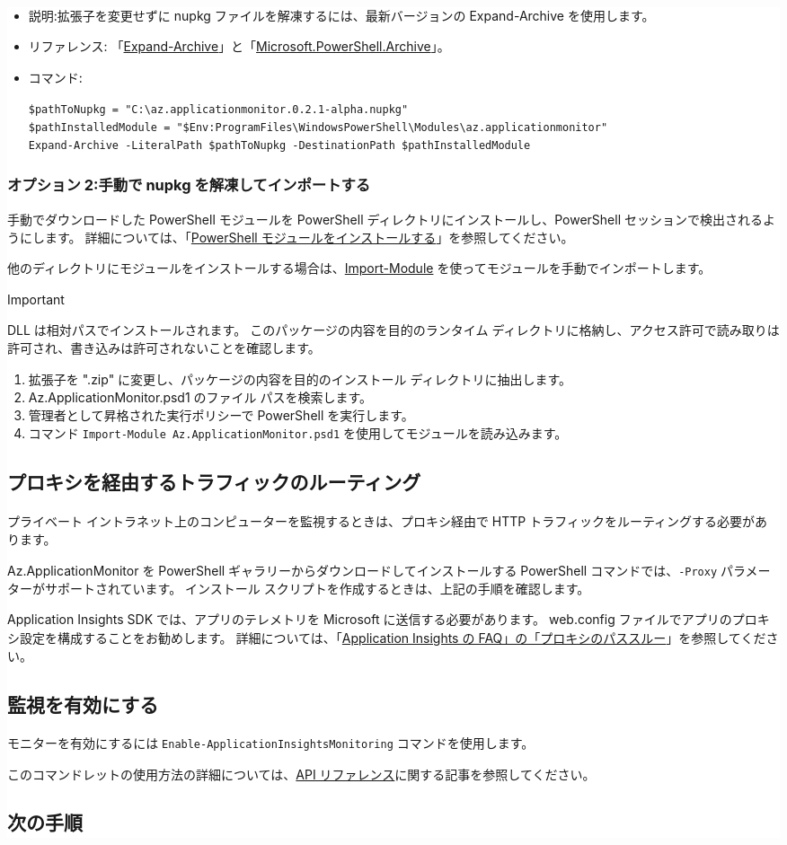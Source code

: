 - 説明:拡張子を変更せずに nupkg ファイルを解凍するには、最新バージョンの Expand-Archive を使用します。
- リファレンス: 「[Expand-Archive](https://docs.microsoft.com/powershell/module/microsoft.powershell.archive/expand-archive?view=powershell-6)」と「[Microsoft.PowerShell.Archive](https://www.powershellgallery.com/packages/Microsoft.PowerShell.Archive/1.1.0.0)」。
- コマンド:

    ```
    $pathToNupkg = "C:\az.applicationmonitor.0.2.1-alpha.nupkg"
    $pathInstalledModule = "$Env:ProgramFiles\WindowsPowerShell\Modules\az.applicationmonitor"
    Expand-Archive -LiteralPath $pathToNupkg -DestinationPath $pathInstalledModule
    ```

### <a name="option-2-unzip-and-import-nupkg-manually"></a>オプション 2:手動で nupkg を解凍してインポートする
手動でダウンロードした PowerShell モジュールを PowerShell ディレクトリにインストールし、PowerShell セッションで検出されるようにします。
詳細については、「[PowerShell モジュールをインストールする](/powershell/scripting/developer/module/installing-a-powershell-module)」を参照してください。

他のディレクトリにモジュールをインストールする場合は、[Import-Module](https://docs.microsoft.com/powershell/module/microsoft.powershell.core/import-module?view=powershell-6) を使ってモジュールを手動でインポートします。

> [!IMPORTANT] 
> DLL は相対パスでインストールされます。
> このパッケージの内容を目的のランタイム ディレクトリに格納し、アクセス許可で読み取りは許可され、書き込みは許可されないことを確認します。

1. 拡張子を ".zip" に変更し、パッケージの内容を目的のインストール ディレクトリに抽出します。
2. Az.ApplicationMonitor.psd1 のファイル パスを検索します。
3. 管理者として昇格された実行ポリシーで PowerShell を実行します。
4. コマンド `Import-Module Az.ApplicationMonitor.psd1` を使用してモジュールを読み込みます。
    

## <a name="route-traffic-through-a-proxy"></a>プロキシを経由するトラフィックのルーティング

プライベート イントラネット上のコンピューターを監視するときは、プロキシ経由で HTTP トラフィックをルーティングする必要があります。

Az.ApplicationMonitor を PowerShell ギャラリーからダウンロードしてインストールする PowerShell コマンドでは、`-Proxy` パラメーターがサポートされています。
インストール スクリプトを作成するときは、上記の手順を確認します。

Application Insights SDK では、アプリのテレメトリを Microsoft に送信する必要があります。 web.config ファイルでアプリのプロキシ設定を構成することをお勧めします。 詳細については、「[Application Insights の FAQ」の「プロキシのパススルー](https://docs.microsoft.com/azure/azure-monitor/app/troubleshoot-faq#proxy-passthrough)」を参照してください。


## <a name="enable-monitoring"></a>監視を有効にする

モニターを有効にするには `Enable-ApplicationInsightsMonitoring` コマンドを使用します。

このコマンドレットの使用方法の詳細については、[API リファレンス](status-monitor-v2-api-enable-monitoring.md)に関する記事を参照してください。



## <a name="next-steps"></a>次の手順
